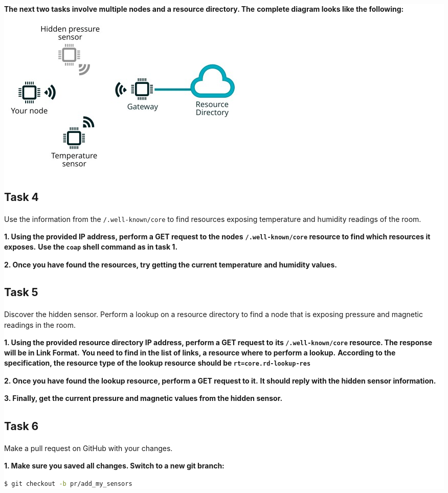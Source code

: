 **The next two tasks involve multiple nodes and a resource directory. The**
**complete diagram looks like the following:**

![](diagram.jpg)

## Task 4

Use the information from the `/.well-known/core` to find resources exposing
temperature and humidity readings of the room.

**1. Using the provided IP address, perform a GET request to the nodes**
**`/.well-known/core` resource to find which resources it exposes.**
**Use the `coap` shell command as in task 1.**

**2. Once you have found the resources, try getting the current temperature**
**and humidity values.**

## Task 5

Discover the hidden sensor. Perform a lookup on a resource directory to find a
node that is exposing pressure and magnetic readings in the room.

**1. Using the provided resource directory IP address, perform a GET request to**
**its `/.well-known/core` resource. The response will be in Link Format.**
**You need to find in the list of links, a resource where to perform a lookup.**
**According to the specification, the resource type of the lookup resource**
**should be `rt=core.rd-lookup-res`**

**2. Once you have found the lookup resource, perform a GET request to it.**
**It should reply with the hidden sensor information.**

**3. Finally, get the current pressure and magnetic values from the hidden sensor.**

## Task 6

Make a pull request on GitHub with your changes.

**1. Make sure you saved all changes. Switch to a new git branch:**
```sh
$ git checkout -b pr/add_my_sensors
```
